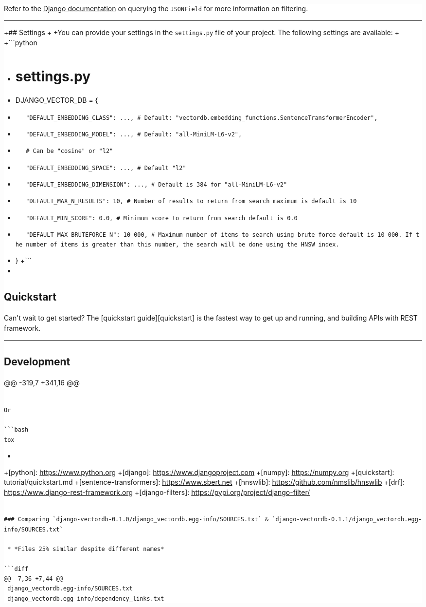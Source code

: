  Refer to the [Django documentation](https://docs.djangoproject.com/en/4.2/topics/db/queries/) on querying the `JSONField` for more information on filtering.
 
 ---
 
+## Settings
+
+You can provide your settings in the `settings.py` file of your project. The following settings are available:
+
+```python
+    # settings.py
+    DJANGO_VECTOR_DB = {
+        "DEFAULT_EMBEDDING_CLASS": ..., # Default: "vectordb.embedding_functions.SentenceTransformerEncoder",
+        "DEFAULT_EMBEDDING_MODEL": ..., # Default: "all-MiniLM-L6-v2",
+        # Can be "cosine" or "l2"
+        "DEFAULT_EMBEDDING_SPACE": ..., # Default "l2"
+        "DEFAULT_EMBEDDING_DIMENSION": ..., # Default is 384 for "all-MiniLM-L6-v2"
+        "DEFAULT_MAX_N_RESULTS": 10, # Number of results to return from search maximum is default is 10
+        "DEFAULT_MIN_SCORE": 0.0, # Minimum score to return from search default is 0.0
+        "DEFAULT_MAX_BRUTEFORCE_N": 10_000, # Maximum number of items to search using brute force default is 10_000. If the number of items is greater than this number, the search will be done using the HNSW index.
+    }
+```
+
 ## Quickstart
 
 Can't wait to get started? The [quickstart guide][quickstart] is the fastest way to get up and running, and building APIs with REST framework.
 
 ---
 
 ## Development
@@ -319,7 +341,16 @@
 ```
 
 Or
 
 ```bash
 tox
 ```
+
+[python]: https://www.python.org
+[django]: https://www.djangoproject.com
+[numpy]: https://numpy.org
+[quickstart]: tutorial/quickstart.md
+[sentence-transformers]: https://www.sbert.net
+[hnswlib]: https://github.com/nmslib/hnswlib
+[drf]: https://www.django-rest-framework.org
+[django-filters]: https://pypi.org/project/django-filter/
```

### Comparing `django-vectordb-0.1.0/django_vectordb.egg-info/SOURCES.txt` & `django-vectordb-0.1.1/django_vectordb.egg-info/SOURCES.txt`

 * *Files 25% similar despite different names*

```diff
@@ -7,36 +7,44 @@
 django_vectordb.egg-info/SOURCES.txt
 django_vectordb.egg-info/dependency_links.txt
```